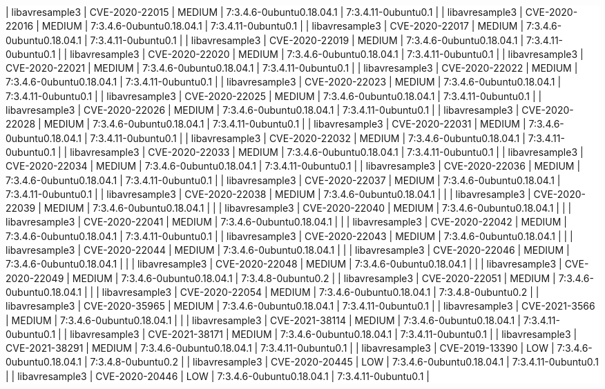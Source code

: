 | libavresample3         |    CVE-2020-22015   |   MEDIUM  |  7:3.4.6-0ubuntu0.18.04.1 | 7:3.4.11-0ubuntu0.1 |
| libavresample3         |    CVE-2020-22016   |   MEDIUM  |  7:3.4.6-0ubuntu0.18.04.1 | 7:3.4.11-0ubuntu0.1 |
| libavresample3         |    CVE-2020-22017   |   MEDIUM  |  7:3.4.6-0ubuntu0.18.04.1 | 7:3.4.11-0ubuntu0.1 |
| libavresample3         |    CVE-2020-22019   |   MEDIUM  |  7:3.4.6-0ubuntu0.18.04.1 | 7:3.4.11-0ubuntu0.1 |
| libavresample3         |    CVE-2020-22020   |   MEDIUM  |  7:3.4.6-0ubuntu0.18.04.1 | 7:3.4.11-0ubuntu0.1 |
| libavresample3         |    CVE-2020-22021   |   MEDIUM  |  7:3.4.6-0ubuntu0.18.04.1 | 7:3.4.11-0ubuntu0.1 |
| libavresample3         |    CVE-2020-22022   |   MEDIUM  |  7:3.4.6-0ubuntu0.18.04.1 | 7:3.4.11-0ubuntu0.1 |
| libavresample3         |    CVE-2020-22023   |   MEDIUM  |  7:3.4.6-0ubuntu0.18.04.1 | 7:3.4.11-0ubuntu0.1 |
| libavresample3         |    CVE-2020-22025   |   MEDIUM  |  7:3.4.6-0ubuntu0.18.04.1 | 7:3.4.11-0ubuntu0.1 |
| libavresample3         |    CVE-2020-22026   |   MEDIUM  |  7:3.4.6-0ubuntu0.18.04.1 | 7:3.4.11-0ubuntu0.1 |
| libavresample3         |    CVE-2020-22028   |   MEDIUM  |  7:3.4.6-0ubuntu0.18.04.1 | 7:3.4.11-0ubuntu0.1 |
| libavresample3         |    CVE-2020-22031   |   MEDIUM  |  7:3.4.6-0ubuntu0.18.04.1 | 7:3.4.11-0ubuntu0.1 |
| libavresample3         |    CVE-2020-22032   |   MEDIUM  |  7:3.4.6-0ubuntu0.18.04.1 | 7:3.4.11-0ubuntu0.1 |
| libavresample3         |    CVE-2020-22033   |   MEDIUM  |  7:3.4.6-0ubuntu0.18.04.1 | 7:3.4.11-0ubuntu0.1 |
| libavresample3         |    CVE-2020-22034   |   MEDIUM  |  7:3.4.6-0ubuntu0.18.04.1 | 7:3.4.11-0ubuntu0.1 |
| libavresample3         |    CVE-2020-22036   |   MEDIUM  |  7:3.4.6-0ubuntu0.18.04.1 | 7:3.4.11-0ubuntu0.1 |
| libavresample3         |    CVE-2020-22037   |   MEDIUM  |  7:3.4.6-0ubuntu0.18.04.1 | 7:3.4.11-0ubuntu0.1 |
| libavresample3         |    CVE-2020-22038   |   MEDIUM  |  7:3.4.6-0ubuntu0.18.04.1 |  |
| libavresample3         |    CVE-2020-22039   |   MEDIUM  |  7:3.4.6-0ubuntu0.18.04.1 |  |
| libavresample3         |    CVE-2020-22040   |   MEDIUM  |  7:3.4.6-0ubuntu0.18.04.1 |  |
| libavresample3         |    CVE-2020-22041   |   MEDIUM  |  7:3.4.6-0ubuntu0.18.04.1 |  |
| libavresample3         |    CVE-2020-22042   |   MEDIUM  |  7:3.4.6-0ubuntu0.18.04.1 | 7:3.4.11-0ubuntu0.1 |
| libavresample3         |    CVE-2020-22043   |   MEDIUM  |  7:3.4.6-0ubuntu0.18.04.1 |  |
| libavresample3         |    CVE-2020-22044   |   MEDIUM  |  7:3.4.6-0ubuntu0.18.04.1 |  |
| libavresample3         |    CVE-2020-22046   |   MEDIUM  |  7:3.4.6-0ubuntu0.18.04.1 |  |
| libavresample3         |    CVE-2020-22048   |   MEDIUM  |  7:3.4.6-0ubuntu0.18.04.1 |  |
| libavresample3         |    CVE-2020-22049   |   MEDIUM  |  7:3.4.6-0ubuntu0.18.04.1 | 7:3.4.8-0ubuntu0.2 |
| libavresample3         |    CVE-2020-22051   |   MEDIUM  |  7:3.4.6-0ubuntu0.18.04.1 |  |
| libavresample3         |    CVE-2020-22054   |   MEDIUM  |  7:3.4.6-0ubuntu0.18.04.1 | 7:3.4.8-0ubuntu0.2 |
| libavresample3         |    CVE-2020-35965   |   MEDIUM  |  7:3.4.6-0ubuntu0.18.04.1 | 7:3.4.11-0ubuntu0.1 |
| libavresample3         |    CVE-2021-3566   |   MEDIUM  |  7:3.4.6-0ubuntu0.18.04.1 |  |
| libavresample3         |    CVE-2021-38114   |   MEDIUM  |  7:3.4.6-0ubuntu0.18.04.1 | 7:3.4.11-0ubuntu0.1 |
| libavresample3         |    CVE-2021-38171   |   MEDIUM  |  7:3.4.6-0ubuntu0.18.04.1 | 7:3.4.11-0ubuntu0.1 |
| libavresample3         |    CVE-2021-38291   |   MEDIUM  |  7:3.4.6-0ubuntu0.18.04.1 | 7:3.4.11-0ubuntu0.1 |
| libavresample3         |    CVE-2019-13390   |   LOW  |  7:3.4.6-0ubuntu0.18.04.1 | 7:3.4.8-0ubuntu0.2 |
| libavresample3         |    CVE-2020-20445   |   LOW  |  7:3.4.6-0ubuntu0.18.04.1 | 7:3.4.11-0ubuntu0.1 |
| libavresample3         |    CVE-2020-20446   |   LOW  |  7:3.4.6-0ubuntu0.18.04.1 | 7:3.4.11-0ubuntu0.1 |